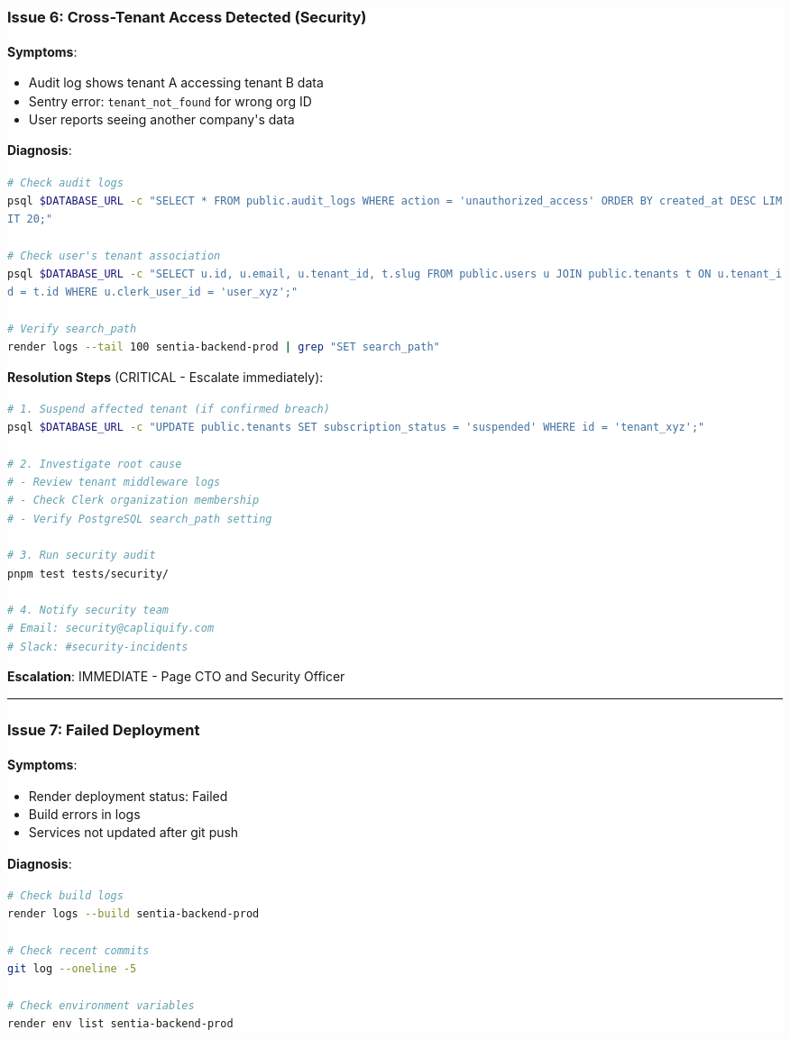 
### Issue 6: Cross-Tenant Access Detected (Security)

**Symptoms**:
- Audit log shows tenant A accessing tenant B data
- Sentry error: `tenant_not_found` for wrong org ID
- User reports seeing another company's data

**Diagnosis**:
```bash
# Check audit logs
psql $DATABASE_URL -c "SELECT * FROM public.audit_logs WHERE action = 'unauthorized_access' ORDER BY created_at DESC LIMIT 20;"

# Check user's tenant association
psql $DATABASE_URL -c "SELECT u.id, u.email, u.tenant_id, t.slug FROM public.users u JOIN public.tenants t ON u.tenant_id = t.id WHERE u.clerk_user_id = 'user_xyz';"

# Verify search_path
render logs --tail 100 sentia-backend-prod | grep "SET search_path"
```

**Resolution Steps** (CRITICAL - Escalate immediately):
```bash
# 1. Suspend affected tenant (if confirmed breach)
psql $DATABASE_URL -c "UPDATE public.tenants SET subscription_status = 'suspended' WHERE id = 'tenant_xyz';"

# 2. Investigate root cause
# - Review tenant middleware logs
# - Check Clerk organization membership
# - Verify PostgreSQL search_path setting

# 3. Run security audit
pnpm test tests/security/

# 4. Notify security team
# Email: security@capliquify.com
# Slack: #security-incidents
```

**Escalation**: IMMEDIATE - Page CTO and Security Officer

---

### Issue 7: Failed Deployment

**Symptoms**:
- Render deployment status: Failed
- Build errors in logs
- Services not updated after git push

**Diagnosis**:
```bash
# Check build logs
render logs --build sentia-backend-prod

# Check recent commits
git log --oneline -5

# Check environment variables
render env list sentia-backend-prod
```
